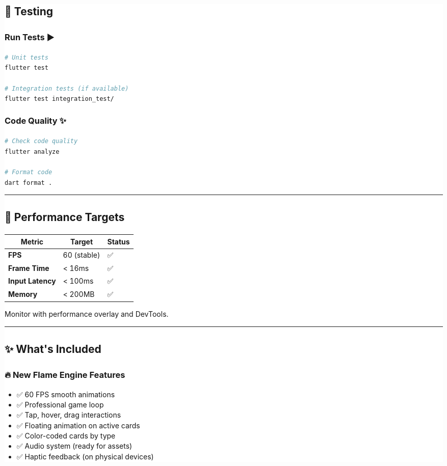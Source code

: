 
## 🧪 Testing

### Run Tests ▶️

```bash
# Unit tests
flutter test

# Integration tests (if available)
flutter test integration_test/
```

### Code Quality ✨

```bash
# Check code quality
flutter analyze

# Format code
dart format .
```

---

## 🎯 Performance Targets

| Metric | Target | Status |
|--------|--------|--------|
| **FPS** | 60 (stable) | ✅ |
| **Frame Time** | < 16ms | ✅ |
| **Input Latency** | < 100ms | ✅ |
| **Memory** | < 200MB | ✅ |

Monitor with performance overlay and DevTools.

---

## ✨ What's Included

### 🔥 New Flame Engine Features

- ✅ 60 FPS smooth animations
- ✅ Professional game loop
- ✅ Tap, hover, drag interactions
- ✅ Floating animation on active cards
- ✅ Color-coded cards by type
- ✅ Audio system (ready for assets)
- ✅ Haptic feedback (on physical devices)
